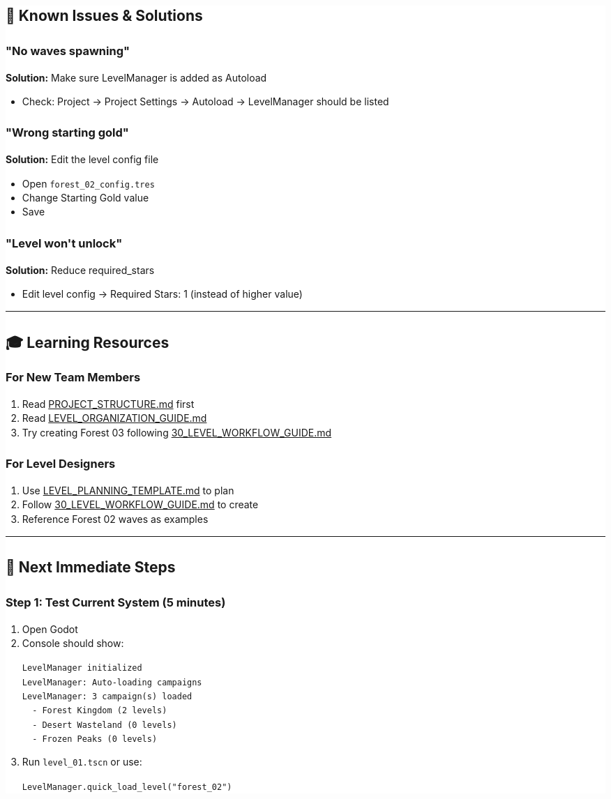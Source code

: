 
## 🐛 Known Issues & Solutions

### "No waves spawning"
**Solution:** Make sure LevelManager is added as Autoload
- Check: Project → Project Settings → Autoload → LevelManager should be listed

### "Wrong starting gold"
**Solution:** Edit the level config file
- Open `forest_02_config.tres`
- Change Starting Gold value
- Save

### "Level won't unlock"
**Solution:** Reduce required_stars
- Edit level config → Required Stars: 1 (instead of higher value)

---

## 🎓 Learning Resources

### **For New Team Members**
1. Read [PROJECT_STRUCTURE.md](PROJECT_STRUCTURE.md) first
2. Read [LEVEL_ORGANIZATION_GUIDE.md](LEVEL_ORGANIZATION_GUIDE.md)
3. Try creating Forest 03 following [30_LEVEL_WORKFLOW_GUIDE.md](30_LEVEL_WORKFLOW_GUIDE.md)

### **For Level Designers**
1. Use [LEVEL_PLANNING_TEMPLATE.md](LEVEL_PLANNING_TEMPLATE.md) to plan
2. Follow [30_LEVEL_WORKFLOW_GUIDE.md](30_LEVEL_WORKFLOW_GUIDE.md) to create
3. Reference Forest 02 waves as examples

---

## 🎯 Next Immediate Steps

### **Step 1: Test Current System (5 minutes)**
1. Open Godot
2. Console should show:
   ```
   LevelManager initialized
   LevelManager: Auto-loading campaigns
   LevelManager: 3 campaign(s) loaded
     - Forest Kingdom (2 levels)
     - Desert Wasteland (0 levels)
     - Frozen Peaks (0 levels)
   ```
3. Run `level_01.tscn` or use:
   ```gdscript
   LevelManager.quick_load_level("forest_02")
   ```
